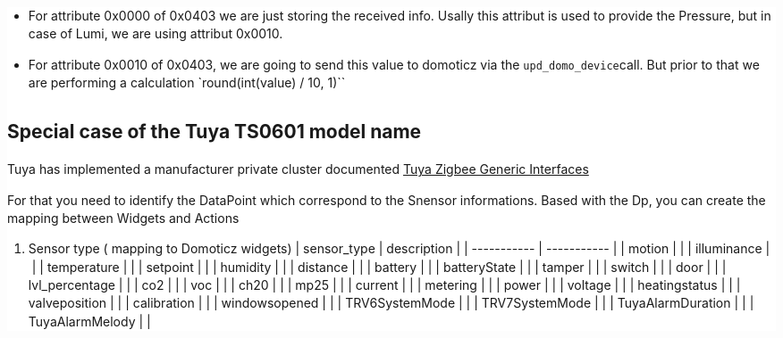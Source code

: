 * For attribute 0x0000 of 0x0403 we are just storing the received info. Usally this attribut is used to provide the Pressure, but in case of Lumi, we are using attribut 0x0010.

* For attribute 0x0010 of 0x0403, we are going to send this value to domoticz via the `upd_domo_device`call. But prior to that we are performing a calculation `round(int(value) / 10, 1)``

## Special case of the Tuya TS0601 model name

Tuya has implemented a manufacturer private cluster documented [Tuya Zigbee Generic Interfaces](https://developer.tuya.com/en/docs/iot/tuya-zigbee-universal-docking-access-standard?id=K9ik6zvofpzql)

For that you need to identify the DataPoint which correspond to the Snensor informations. Based with the Dp, you can create the mapping between Widgets and Actions

1. Sensor type ( mapping to Domoticz widgets)
    | sensor_type | description |
    | ----------- | ----------- |
    | motion | |
    | illuminance | |
    | temperature | |
    | setpoint | |
    | humidity | |
    | distance | |
    | battery | |
    | batteryState | |
    | tamper | |
    | switch | |
    | door | |
    | lvl_percentage | |
    | co2 | |
    | voc | |
    | ch20 | |
    | mp25 | |
    | current | |
    | metering | |
    | power | |
    | voltage | |
    | heatingstatus | |
    | valveposition | |
    | calibration | |
    | windowsopened | |
    | TRV6SystemMode | |
    | TRV7SystemMode | |
    | TuyaAlarmDuration | |
    | TuyaAlarmMelody | |